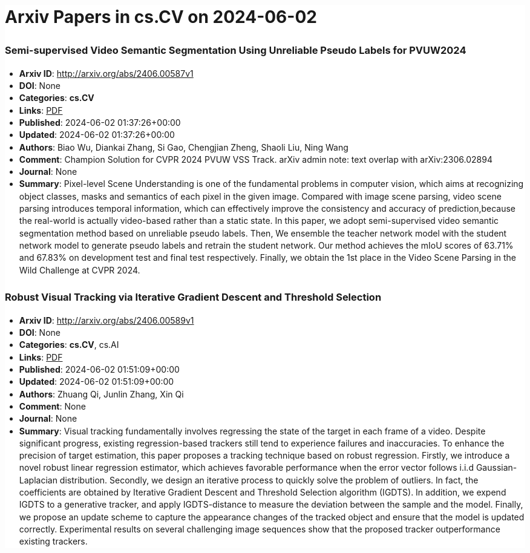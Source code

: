 # Arxiv Papers in cs.CV on 2024-06-02
### Semi-supervised Video Semantic Segmentation Using Unreliable Pseudo Labels for PVUW2024
- **Arxiv ID**: http://arxiv.org/abs/2406.00587v1
- **DOI**: None
- **Categories**: **cs.CV**
- **Links**: [PDF](http://arxiv.org/pdf/2406.00587v1)
- **Published**: 2024-06-02 01:37:26+00:00
- **Updated**: 2024-06-02 01:37:26+00:00
- **Authors**: Biao Wu, Diankai Zhang, Si Gao, Chengjian Zheng, Shaoli Liu, Ning Wang
- **Comment**: Champion Solution for CVPR 2024 PVUW VSS Track. arXiv admin note:
  text overlap with arXiv:2306.02894
- **Journal**: None
- **Summary**: Pixel-level Scene Understanding is one of the fundamental problems in computer vision, which aims at recognizing object classes, masks and semantics of each pixel in the given image. Compared with image scene parsing, video scene parsing introduces temporal information, which can effectively improve the consistency and accuracy of prediction,because the real-world is actually video-based rather than a static state. In this paper, we adopt semi-supervised video semantic segmentation method based on unreliable pseudo labels. Then, We ensemble the teacher network model with the student network model to generate pseudo labels and retrain the student network. Our method achieves the mIoU scores of 63.71% and 67.83% on development test and final test respectively. Finally, we obtain the 1st place in the Video Scene Parsing in the Wild Challenge at CVPR 2024.



### Robust Visual Tracking via Iterative Gradient Descent and Threshold Selection
- **Arxiv ID**: http://arxiv.org/abs/2406.00589v1
- **DOI**: None
- **Categories**: **cs.CV**, cs.AI
- **Links**: [PDF](http://arxiv.org/pdf/2406.00589v1)
- **Published**: 2024-06-02 01:51:09+00:00
- **Updated**: 2024-06-02 01:51:09+00:00
- **Authors**: Zhuang Qi, Junlin Zhang, Xin Qi
- **Comment**: None
- **Journal**: None
- **Summary**: Visual tracking fundamentally involves regressing the state of the target in each frame of a video. Despite significant progress, existing regression-based trackers still tend to experience failures and inaccuracies. To enhance the precision of target estimation, this paper proposes a tracking technique based on robust regression. Firstly, we introduce a novel robust linear regression estimator, which achieves favorable performance when the error vector follows i.i.d Gaussian-Laplacian distribution. Secondly, we design an iterative process to quickly solve the problem of outliers. In fact, the coefficients are obtained by Iterative Gradient Descent and Threshold Selection algorithm (IGDTS). In addition, we expend IGDTS to a generative tracker, and apply IGDTS-distance to measure the deviation between the sample and the model. Finally, we propose an update scheme to capture the appearance changes of the tracked object and ensure that the model is updated correctly. Experimental results on several challenging image sequences show that the proposed tracker outperformance existing trackers.

